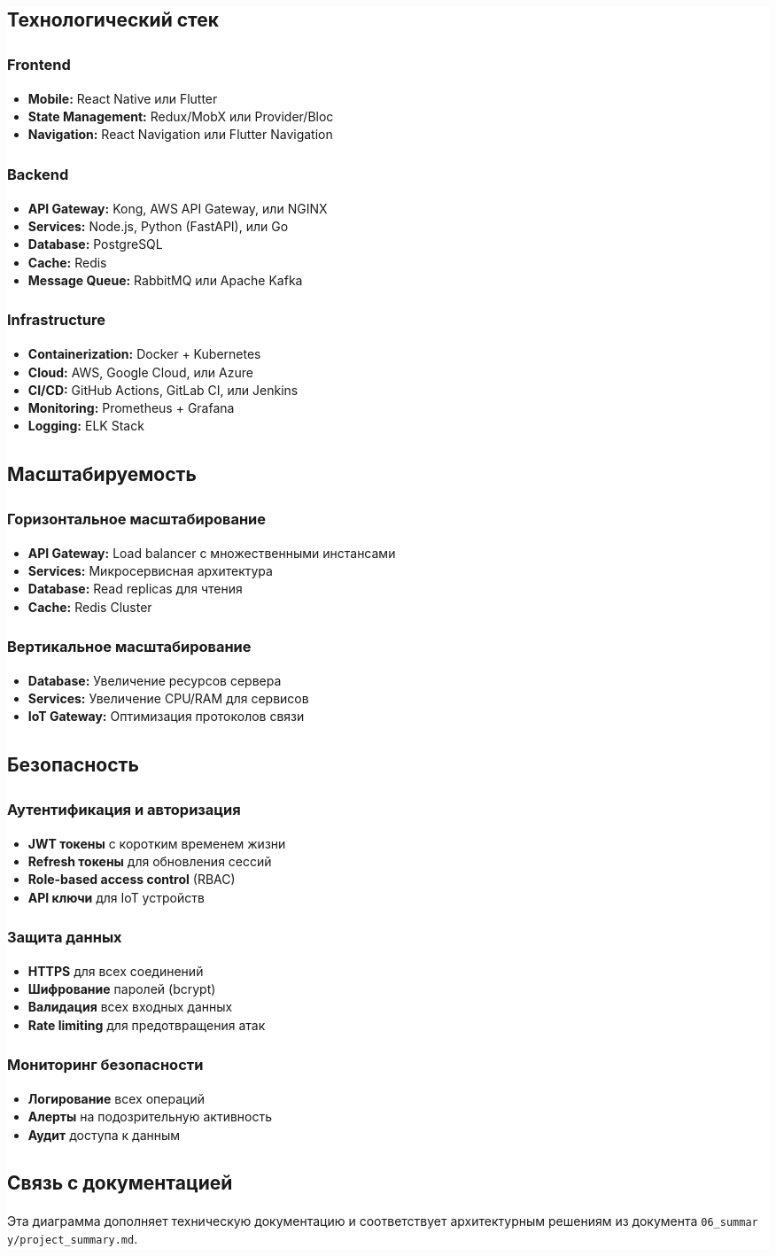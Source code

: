 ## Технологический стек

### Frontend
- **Mobile:** React Native или Flutter
- **State Management:** Redux/MobX или Provider/Bloc
- **Navigation:** React Navigation или Flutter Navigation

### Backend
- **API Gateway:** Kong, AWS API Gateway, или NGINX
- **Services:** Node.js, Python (FastAPI), или Go
- **Database:** PostgreSQL
- **Cache:** Redis
- **Message Queue:** RabbitMQ или Apache Kafka

### Infrastructure
- **Containerization:** Docker + Kubernetes
- **Cloud:** AWS, Google Cloud, или Azure
- **CI/CD:** GitHub Actions, GitLab CI, или Jenkins
- **Monitoring:** Prometheus + Grafana
- **Logging:** ELK Stack

## Масштабируемость

### Горизонтальное масштабирование
- **API Gateway:** Load balancer с множественными инстансами
- **Services:** Микросервисная архитектура
- **Database:** Read replicas для чтения
- **Cache:** Redis Cluster

### Вертикальное масштабирование
- **Database:** Увеличение ресурсов сервера
- **Services:** Увеличение CPU/RAM для сервисов
- **IoT Gateway:** Оптимизация протоколов связи

## Безопасность

### Аутентификация и авторизация
- **JWT токены** с коротким временем жизни
- **Refresh токены** для обновления сессий
- **Role-based access control** (RBAC)
- **API ключи** для IoT устройств

### Защита данных
- **HTTPS** для всех соединений
- **Шифрование** паролей (bcrypt)
- **Валидация** всех входных данных
- **Rate limiting** для предотвращения атак

### Мониторинг безопасности
- **Логирование** всех операций
- **Алерты** на подозрительную активность
- **Аудит** доступа к данным

## Связь с документацией

Эта диаграмма дополняет техническую документацию и соответствует архитектурным решениям из документа `06_summary/project_summary.md`.
